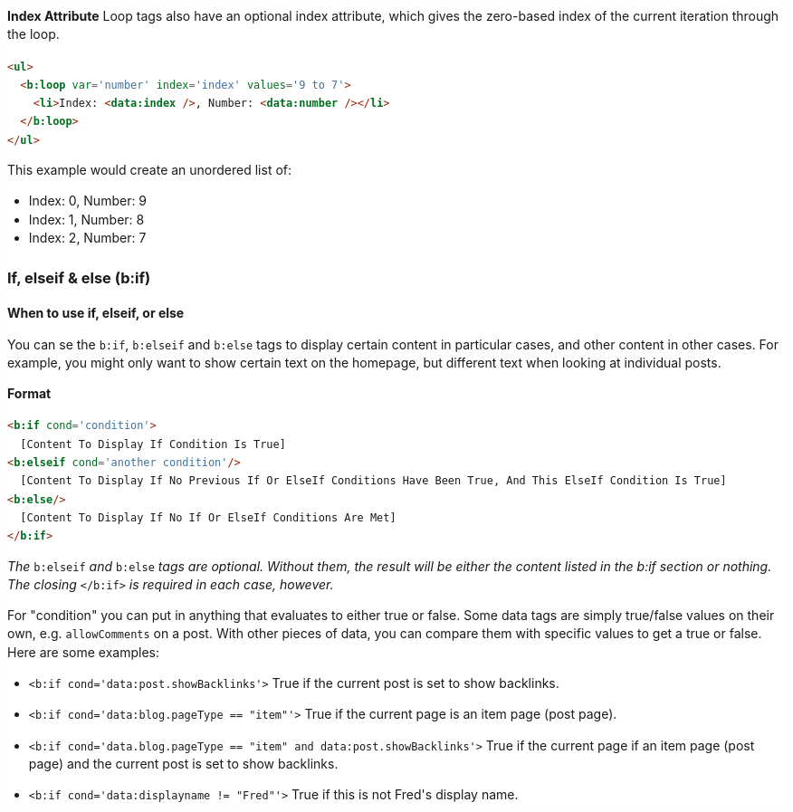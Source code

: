 **Index Attribute**
Loop tags also have an optional index attribute, which gives the zero-based index of the current iteration through the loop.

```html
<ul>
  <b:loop var='number' index='index' values='9 to 7'>
    <li>Index: <data:index />, Number: <data:number /></li>
  </b:loop>
</ul>
```

This example would create an unordered list of:

- Index: 0, Number: 9
- Index: 1, Number: 8
- Index: 2, Number: 7

### If, elseif & else (b:if)

**When to use if, elseif, or else**

You can se the ```b:if```, ```b:elseif``` and ```b:else``` tags to display certain content in particular cases, and other content in other cases. For example, you might only want to show certain text on the homepage, but different text when looking at individual posts.

**Format**

```html
<b:if cond='condition'>
  [Content To Display If Condition Is True]
<b:elseif cond='another condition'/>
  [Content To Display If No Previous If Or ElseIf Conditions Have Been True, And This ElseIf Condition Is True]
<b:else/>
  [Content To Display If No If Or ElseIf Conditions Are Met]
</b:if>
```

_The_ ```b:elseif``` _and_ ```b:else``` _tags are optional. Without them, the result will be either the content listed in the b:if section or nothing. The closing_ ```</b:if>``` _is required in each case, however._

For "condition" you can put in anything that evaluates to either true or false. Some data tags are simply true/false values on their own, e.g. ```allowComments``` on a post. With other pieces of data, you can compare them with specific values to get a true or false. Here are some examples:

- ```<b:if cond='data:post.showBacklinks'>```
True if the current post is set to show backlinks.
  
- ```<b:if cond='data:blog.pageType == "item"'>```
True if the current page is an item page (post page).

- ```<b:if cond='data.blog.pageType == "item" and data:post.showBacklinks'>```
True if the current page if an item page (post page) and the current post is set to show backlinks.

- ```<b:if cond='data:displayname != "Fred"'>```
True if this is not Fred's display name.
